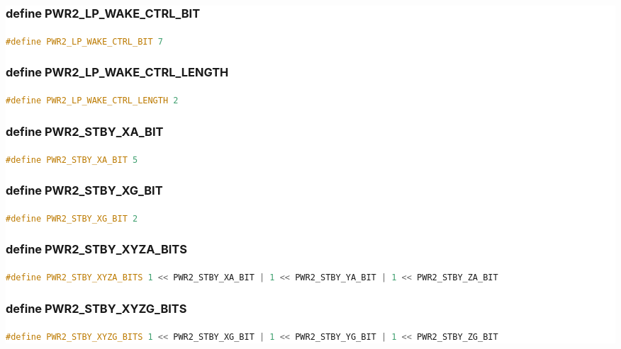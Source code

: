 




### define PWR2\_LP\_WAKE\_CTRL\_BIT 

```C++
#define PWR2_LP_WAKE_CTRL_BIT 7
```






### define PWR2\_LP\_WAKE\_CTRL\_LENGTH 

```C++
#define PWR2_LP_WAKE_CTRL_LENGTH 2
```






### define PWR2\_STBY\_XA\_BIT 

```C++
#define PWR2_STBY_XA_BIT 5
```






### define PWR2\_STBY\_XG\_BIT 

```C++
#define PWR2_STBY_XG_BIT 2
```






### define PWR2\_STBY\_XYZA\_BITS 

```C++
#define PWR2_STBY_XYZA_BITS 1 << PWR2_STBY_XA_BIT | 1 << PWR2_STBY_YA_BIT | 1 << PWR2_STBY_ZA_BIT
```






### define PWR2\_STBY\_XYZG\_BITS 

```C++
#define PWR2_STBY_XYZG_BITS 1 << PWR2_STBY_XG_BIT | 1 << PWR2_STBY_YG_BIT | 1 << PWR2_STBY_ZG_BIT
```




